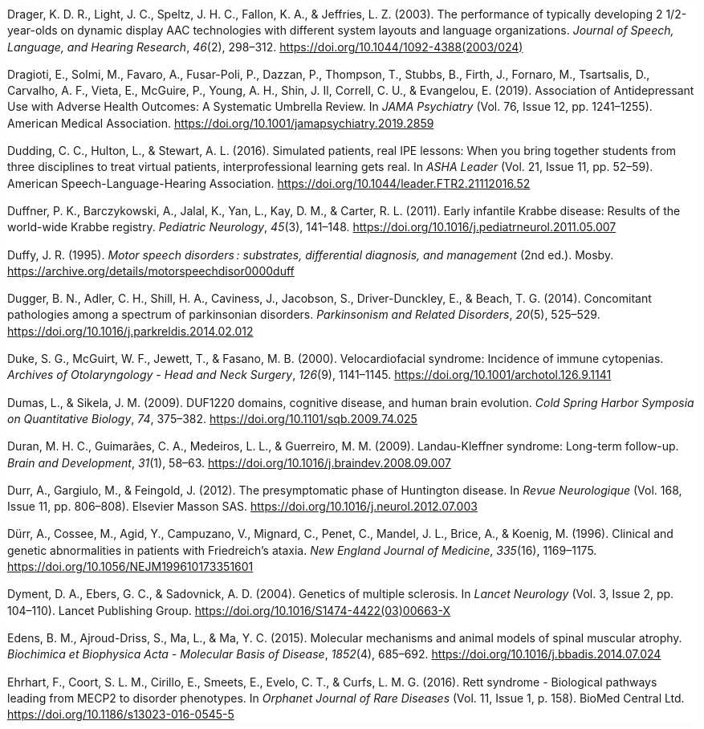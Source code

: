 Drager, K. D. R., Light, J. C., Speltz, J. H. C., Fallon, K. A., & Jeffries, L. Z. (2003). The performance of typically developing 2 1/2-year-olds on dynamic display AAC technologies with different system layouts and language organizations. *Journal of Speech, Language, and Hearing Research*, *46*(2), 298–312. https://doi.org/10.1044/1092-4388(2003/024)

Dragioti, E., Solmi, M., Favaro, A., Fusar-Poli, P., Dazzan, P., Thompson, T., Stubbs, B., Firth, J., Fornaro, M., Tsartsalis, D., Carvalho, A. F., Vieta, E., McGuire, P., Young, A. H., Shin, J. Il, Correll, C. U., & Evangelou, E. (2019). Association of Antidepressant Use with Adverse Health Outcomes: A Systematic Umbrella Review. In *JAMA Psychiatry* (Vol. 76, Issue 12, pp. 1241–1255). American Medical Association. https://doi.org/10.1001/jamapsychiatry.2019.2859

Dudding, C. C., Hulton, L., & Stewart, A. L. (2016). Simulated patients, real IPE lessons: When you bring together students from three disciplines to treat virtual patients, interprofessional learning gets real. In *ASHA Leader* (Vol. 21, Issue 11, pp. 52–59). American Speech-Language-Hearing Association. https://doi.org/10.1044/leader.FTR2.21112016.52

Duffner, P. K., Barczykowski, A., Jalal, K., Yan, L., Kay, D. M., & Carter, R. L. (2011). Early infantile Krabbe disease: Results of the world-wide Krabbe registry. *Pediatric Neurology*, *45*(3), 141–148. https://doi.org/10.1016/j.pediatrneurol.2011.05.007

Duffy, J. R. (1995). *Motor speech disorders : substrates, differential diagnosis, and management* (2nd ed.). Mosby. https://archive.org/details/motorspeechdisor0000duff

Dugger, B. N., Adler, C. H., Shill, H. A., Caviness, J., Jacobson, S., Driver-Dunckley, E., & Beach, T. G. (2014). Concomitant pathologies among a spectrum of parkinsonian disorders. *Parkinsonism and Related Disorders*, *20*(5), 525–529. https://doi.org/10.1016/j.parkreldis.2014.02.012

Duke, S. G., McGuirt, W. F., Jewett, T., & Fasano, M. B. (2000). Velocardiofacial syndrome: Incidence of immune cytopenias. *Archives of Otolaryngology - Head and Neck Surgery*, *126*(9), 1141–1145. https://doi.org/10.1001/archotol.126.9.1141

Dumas, L., & Sikela, J. M. (2009). DUF1220 domains, cognitive disease, and human brain evolution. *Cold Spring Harbor Symposia on Quantitative Biology*, *74*, 375–382. https://doi.org/10.1101/sqb.2009.74.025

Duran, M. H. C., Guimarães, C. A., Medeiros, L. L., & Guerreiro, M. M. (2009). Landau-Kleffner syndrome: Long-term follow-up. *Brain and Development*, *31*(1), 58–63. https://doi.org/10.1016/j.braindev.2008.09.007

Durr, A., Gargiulo, M., & Feingold, J. (2012). The presymptomatic phase of Huntington disease. In *Revue Neurologique* (Vol. 168, Issue 11, pp. 806–808). Elsevier Masson SAS. https://doi.org/10.1016/j.neurol.2012.07.003

Dürr, A., Cossee, M., Agid, Y., Campuzano, V., Mignard, C., Penet, C., Mandel, J. L., Brice, A., & Koenig, M. (1996). Clinical and genetic abnormalities in patients with Friedreich’s ataxia. *New England Journal of Medicine*, *335*(16), 1169–1175. https://doi.org/10.1056/NEJM199610173351601

Dyment, D. A., Ebers, G. C., & Sadovnick, A. D. (2004). Genetics of multiple sclerosis. In *Lancet Neurology* (Vol. 3, Issue 2, pp. 104–110). Lancet Publishing Group. https://doi.org/10.1016/S1474-4422(03)00663-X

Edens, B. M., Ajroud-Driss, S., Ma, L., & Ma, Y. C. (2015). Molecular mechanisms and animal models of spinal muscular atrophy. *Biochimica et Biophysica Acta - Molecular Basis of Disease*, *1852*(4), 685–692. https://doi.org/10.1016/j.bbadis.2014.07.024

Ehrhart, F., Coort, S. L. M., Cirillo, E., Smeets, E., Evelo, C. T., & Curfs, L. M. G. (2016). Rett syndrome - Biological pathways leading from MECP2 to disorder phenotypes. In *Orphanet Journal of Rare Diseases* (Vol. 11, Issue 1, p. 158). BioMed Central Ltd. https://doi.org/10.1186/s13023-016-0545-5

